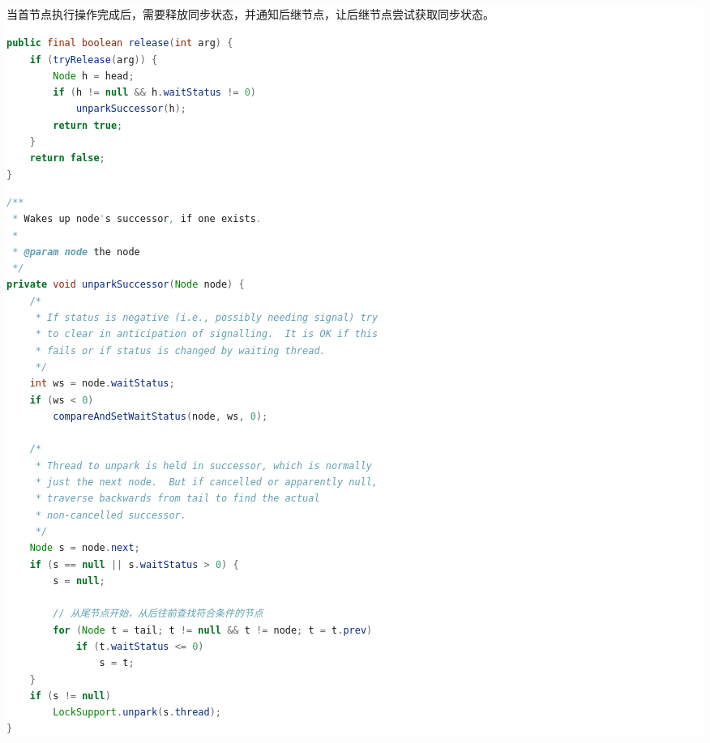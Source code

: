 当首节点执行操作完成后，需要释放同步状态，并通知后继节点，让后继节点尝试获取同步状态。

```java
public final boolean release(int arg) {
    if (tryRelease(arg)) {
        Node h = head;
        if (h != null && h.waitStatus != 0)
            unparkSuccessor(h);
        return true;
    }
    return false;
}
```

```java
/**
 * Wakes up node's successor, if one exists.
 *
 * @param node the node
 */
private void unparkSuccessor(Node node) {
    /*
     * If status is negative (i.e., possibly needing signal) try
     * to clear in anticipation of signalling.  It is OK if this
     * fails or if status is changed by waiting thread.
     */
    int ws = node.waitStatus;
    if (ws < 0)
        compareAndSetWaitStatus(node, ws, 0);

    /*
     * Thread to unpark is held in successor, which is normally
     * just the next node.  But if cancelled or apparently null,
     * traverse backwards from tail to find the actual
     * non-cancelled successor.
     */
    Node s = node.next;
    if (s == null || s.waitStatus > 0) {
        s = null;
        
        // 从尾节点开始，从后往前查找符合条件的节点
        for (Node t = tail; t != null && t != node; t = t.prev)
            if (t.waitStatus <= 0)
                s = t;
    }
    if (s != null)
        LockSupport.unpark(s.thread);
}
```


